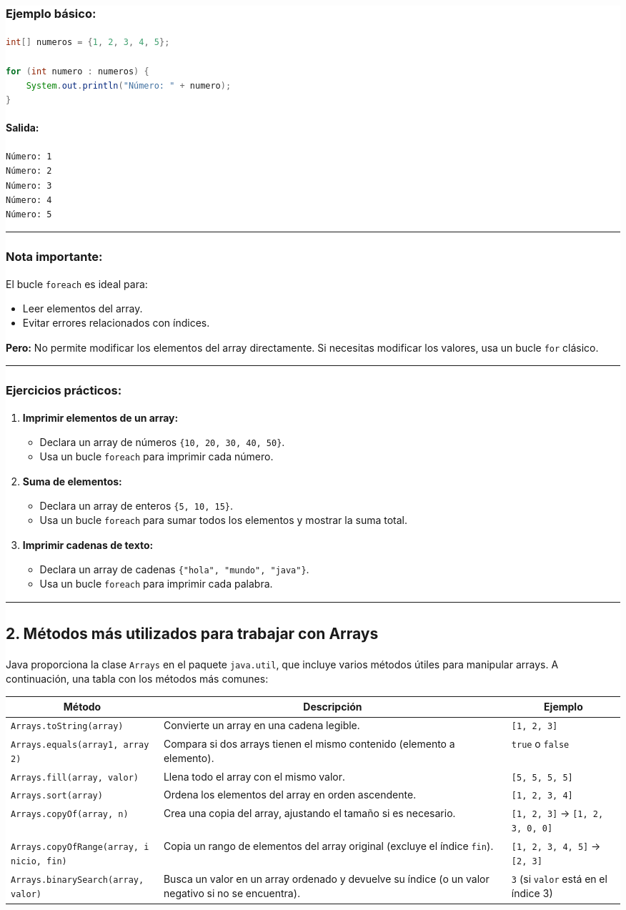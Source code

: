
### **Ejemplo básico:**
```java
int[] numeros = {1, 2, 3, 4, 5};

for (int numero : numeros) {
    System.out.println("Número: " + numero);
}
```

#### **Salida:**
```
Número: 1
Número: 2
Número: 3
Número: 4
Número: 5
```

---

### **Nota importante:**
El bucle `foreach` es ideal para:
- Leer elementos del array.
- Evitar errores relacionados con índices.

**Pero:** No permite modificar los elementos del array directamente. Si necesitas modificar los valores, usa un bucle `for` clásico.

---

### **Ejercicios prácticos:**

1. **Imprimir elementos de un array:**
   - Declara un array de números `{10, 20, 30, 40, 50}`.
   - Usa un bucle `foreach` para imprimir cada número.

2. **Suma de elementos:**
   - Declara un array de enteros `{5, 10, 15}`.
   - Usa un bucle `foreach` para sumar todos los elementos y mostrar la suma total.

3. **Imprimir cadenas de texto:**
   - Declara un array de cadenas `{"hola", "mundo", "java"}`.
   - Usa un bucle `foreach` para imprimir cada palabra.

---

## **2. Métodos más utilizados para trabajar con Arrays**

Java proporciona la clase `Arrays` en el paquete `java.util`, que incluye varios métodos útiles para manipular arrays. A continuación, una tabla con los métodos más comunes:

| **Método**                  | **Descripción**                                                                 | **Ejemplo**                                         |
|-----------------------------|---------------------------------------------------------------------------------|---------------------------------------------------|
| `Arrays.toString(array)`    | Convierte un array en una cadena legible.                                        | `[1, 2, 3]`                                       |
| `Arrays.equals(array1, array2)` | Compara si dos arrays tienen el mismo contenido (elemento a elemento).         | `true` o `false`                                  |
| `Arrays.fill(array, valor)` | Llena todo el array con el mismo valor.                                          | `[5, 5, 5, 5]`                                    |
| `Arrays.sort(array)`        | Ordena los elementos del array en orden ascendente.                             | `[1, 2, 3, 4]`                                    |
| `Arrays.copyOf(array, n)`   | Crea una copia del array, ajustando el tamaño si es necesario.                   | `[1, 2, 3]` → `[1, 2, 3, 0, 0]`                  |
| `Arrays.copyOfRange(array, inicio, fin)` | Copia un rango de elementos del array original (excluye el índice `fin`). | `[1, 2, 3, 4, 5]` → `[2, 3]`                     |
| `Arrays.binarySearch(array, valor)` | Busca un valor en un array ordenado y devuelve su índice (o un valor negativo si no se encuentra). | `3` (si `valor` está en el índice 3)             |

